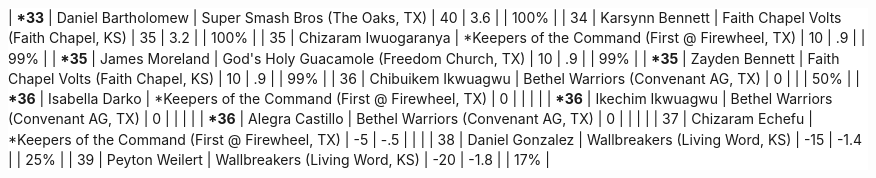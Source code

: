 | **\*33** | Daniel Bartholomew   | Super Smash Bros (The Oaks, TX)                  |    40 |   3.6 |      | 100% |
|       34 | Karsynn Bennett      | Faith Chapel Volts (Faith Chapel, KS)            |    35 |   3.2 |      | 100% |
|       35 | Chizaram Iwuogaranya | \*Keepers of the Command (First @ Firewheel, TX) |    10 |    .9 |      |  99% |
| **\*35** | James Moreland       | God's Holy Guacamole (Freedom Church, TX)        |    10 |    .9 |      |  99% |
| **\*35** | Zayden Bennett       | Faith Chapel Volts (Faith Chapel, KS)            |    10 |    .9 |      |  99% |
|       36 | Chibuikem Ikwuagwu   | Bethel Warriors (Convenant AG, TX)               |     0 |       |      |  50% |
| **\*36** | Isabella Darko       | \*Keepers of the Command (First @ Firewheel, TX) |     0 |       |      |      |
| **\*36** | Ikechim Ikwuagwu     | Bethel Warriors (Convenant AG, TX)               |     0 |       |      |      |
| **\*36** | Alegra Castillo      | Bethel Warriors (Convenant AG, TX)               |     0 |       |      |      |
|       37 | Chizaram Echefu      | \*Keepers of the Command (First @ Firewheel, TX) |    -5 |   -.5 |      |      |
|       38 | Daniel Gonzalez      | Wallbreakers (Living Word, KS)                   |   -15 |  -1.4 |      |  25% |
|       39 | Peyton Weilert       | Wallbreakers (Living Word, KS)                   |   -20 |  -1.8 |      |  17% |